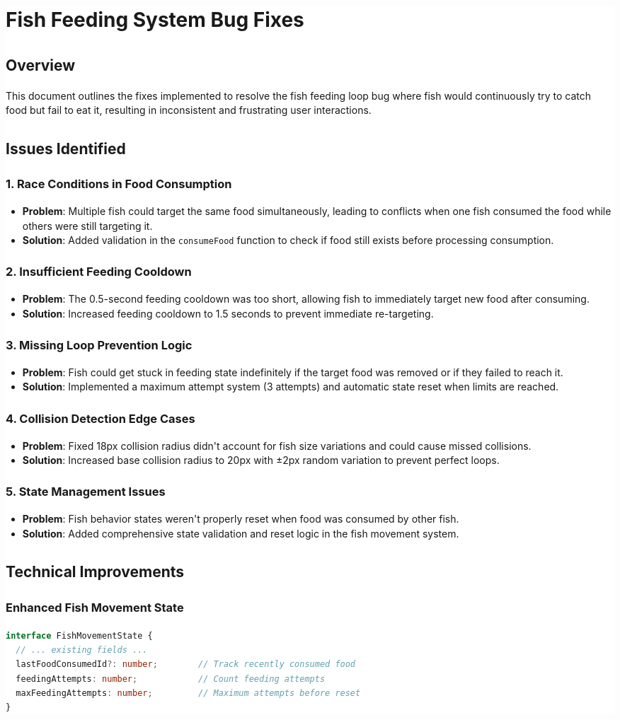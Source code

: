 # Fish Feeding System Bug Fixes

## Overview
This document outlines the fixes implemented to resolve the fish feeding loop bug where fish would continuously try to catch food but fail to eat it, resulting in inconsistent and frustrating user interactions.

## Issues Identified

### 1. Race Conditions in Food Consumption
- **Problem**: Multiple fish could target the same food simultaneously, leading to conflicts when one fish consumed the food while others were still targeting it.
- **Solution**: Added validation in the `consumeFood` function to check if food still exists before processing consumption.

### 2. Insufficient Feeding Cooldown
- **Problem**: The 0.5-second feeding cooldown was too short, allowing fish to immediately target new food after consuming.
- **Solution**: Increased feeding cooldown to 1.5 seconds to prevent immediate re-targeting.

### 3. Missing Loop Prevention Logic
- **Problem**: Fish could get stuck in feeding state indefinitely if the target food was removed or if they failed to reach it.
- **Solution**: Implemented a maximum attempt system (3 attempts) and automatic state reset when limits are reached.

### 4. Collision Detection Edge Cases
- **Problem**: Fixed 18px collision radius didn't account for fish size variations and could cause missed collisions.
- **Solution**: Increased base collision radius to 20px with ±2px random variation to prevent perfect loops.

### 5. State Management Issues
- **Problem**: Fish behavior states weren't properly reset when food was consumed by other fish.
- **Solution**: Added comprehensive state validation and reset logic in the fish movement system.

## Technical Improvements

### Enhanced Fish Movement State
```typescript
interface FishMovementState {
  // ... existing fields ...
  lastFoodConsumedId?: number;        // Track recently consumed food
  feedingAttempts: number;            // Count feeding attempts
  maxFeedingAttempts: number;         // Maximum attempts before reset
}
```
